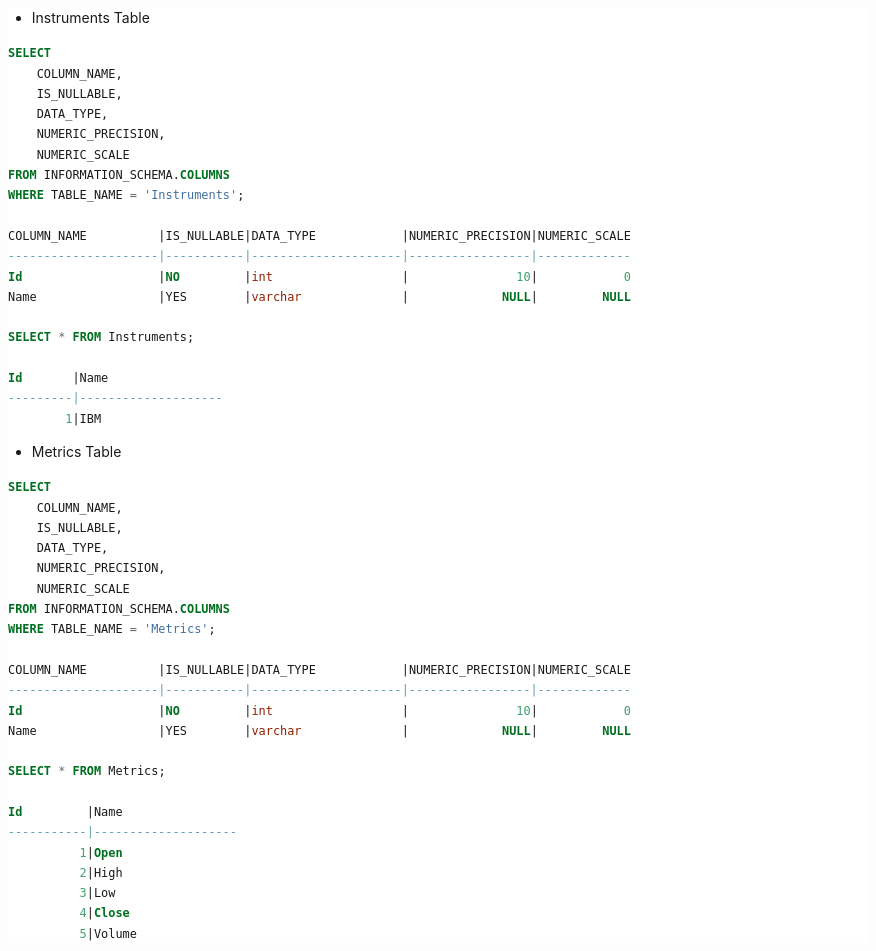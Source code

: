 ```sql
```

* Instruments Table

```sql
SELECT
    COLUMN_NAME,
    IS_NULLABLE,
    DATA_TYPE,
    NUMERIC_PRECISION,
    NUMERIC_SCALE
FROM INFORMATION_SCHEMA.COLUMNS
WHERE TABLE_NAME = 'Instruments';

COLUMN_NAME          |IS_NULLABLE|DATA_TYPE            |NUMERIC_PRECISION|NUMERIC_SCALE
---------------------|-----------|---------------------|-----------------|-------------
Id                   |NO         |int                  |               10|            0
Name                 |YES        |varchar              |             NULL|         NULL

SELECT * FROM Instruments;

Id       |Name                
---------|--------------------
        1|IBM                 
```

* Metrics Table

```sql
SELECT
    COLUMN_NAME,
    IS_NULLABLE,
    DATA_TYPE,
    NUMERIC_PRECISION,
    NUMERIC_SCALE
FROM INFORMATION_SCHEMA.COLUMNS
WHERE TABLE_NAME = 'Metrics';

COLUMN_NAME          |IS_NULLABLE|DATA_TYPE            |NUMERIC_PRECISION|NUMERIC_SCALE
---------------------|-----------|---------------------|-----------------|-------------
Id                   |NO         |int                  |               10|            0
Name                 |YES        |varchar              |             NULL|         NULL

SELECT * FROM Metrics;

Id         |Name                
-----------|--------------------
          1|Open                
          2|High                
          3|Low                 
          4|Close               
          5|Volume              
```
